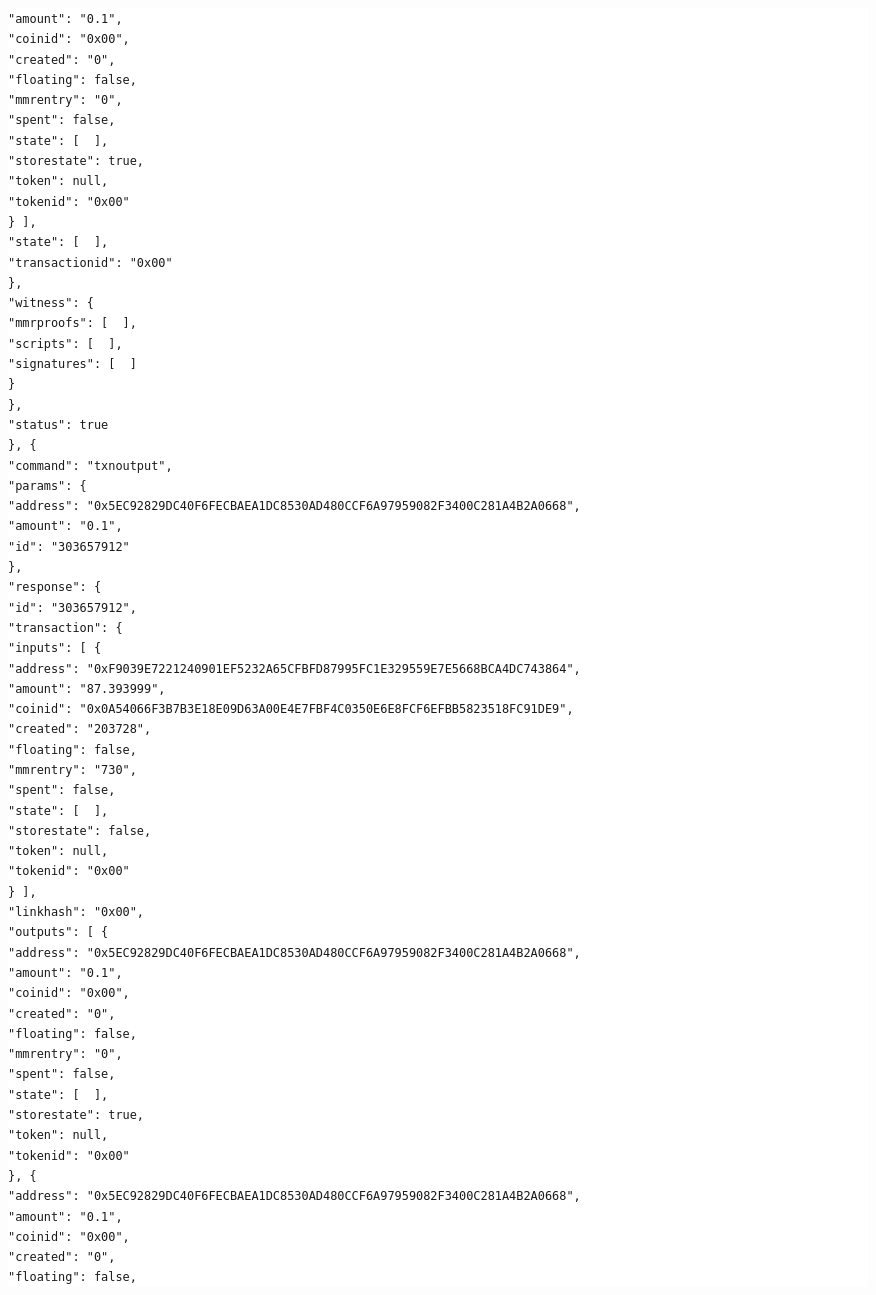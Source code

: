 ```
"amount": "0.1",
"coinid": "0x00",
"created": "0",
"floating": false,
"mmrentry": "0",
"spent": false,
"state": [  ],
"storestate": true,
"token": null,
"tokenid": "0x00"
} ],
"state": [  ],
"transactionid": "0x00"
},
"witness": {
"mmrproofs": [  ],
"scripts": [  ],
"signatures": [  ]
}
},
"status": true
}, {
"command": "txnoutput",
"params": {
"address": "0x5EC92829DC40F6FECBAEA1DC8530AD480CCF6A97959082F3400C281A4B2A0668",
"amount": "0.1",
"id": "303657912"
},
"response": {
"id": "303657912",
"transaction": {
"inputs": [ {
"address": "0xF9039E7221240901EF5232A65CFBFD87995FC1E329559E7E5668BCA4DC743864",
"amount": "87.393999",
"coinid": "0x0A54066F3B7B3E18E09D63A00E4E7FBF4C0350E6E8FCF6EFBB5823518FC91DE9",
"created": "203728",
"floating": false,
"mmrentry": "730",
"spent": false,
"state": [  ],
"storestate": false,
"token": null,
"tokenid": "0x00"
} ],
"linkhash": "0x00",
"outputs": [ {
"address": "0x5EC92829DC40F6FECBAEA1DC8530AD480CCF6A97959082F3400C281A4B2A0668",
"amount": "0.1",
"coinid": "0x00",
"created": "0",
"floating": false,
"mmrentry": "0",
"spent": false,
"state": [  ],
"storestate": true,
"token": null,
"tokenid": "0x00"
}, {
"address": "0x5EC92829DC40F6FECBAEA1DC8530AD480CCF6A97959082F3400C281A4B2A0668",
"amount": "0.1",
"coinid": "0x00",
"created": "0",
"floating": false,
```